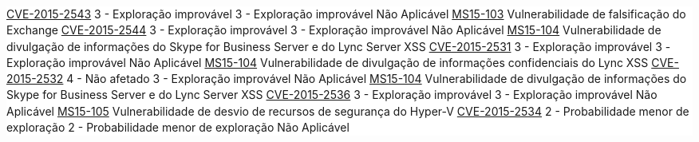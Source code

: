 <td style="border:1px solid black;"><a href="http://www.cve.mitre.org/cgi-bin/cvename.cgi?name=cve-2015-2543">CVE-2015-2543</a></td>
<td style="border:1px solid black;">3 - Exploração improvável</td>
<td style="border:1px solid black;">3 - Exploração improvável</td>
<td style="border:1px solid black;">Não Aplicável</td>
</tr>
<tr class="odd">
<td style="border:1px solid black;"><a href="https://technet.microsoft.com/pt-br/library/security/ms15-103">MS15-103</a></td>
<td style="border:1px solid black;">Vulnerabilidade de falsificação do Exchange</td>
<td style="border:1px solid black;"><a href="http://www.cve.mitre.org/cgi-bin/cvename.cgi?name=cve-2015-2544">CVE-2015-2544</a></td>
<td style="border:1px solid black;">3 - Exploração improvável</td>
<td style="border:1px solid black;">3 - Exploração improvável</td>
<td style="border:1px solid black;">Não Aplicável</td>
</tr>
<tr class="even">
<td style="border:1px solid black;"><a href="https://technet.microsoft.com/pt-br/library/security/ms15-104">MS15-104</a></td>
<td style="border:1px solid black;">Vulnerabilidade de divulgação de informações do Skype for Business Server e do Lync Server XSS</td>
<td style="border:1px solid black;"><a href="http://www.cve.mitre.org/cgi-bin/cvename.cgi?name=cve-2015-2531">CVE-2015-2531</a></td>
<td style="border:1px solid black;">3 - Exploração improvável</td>
<td style="border:1px solid black;">3 - Exploração improvável</td>
<td style="border:1px solid black;">Não Aplicável</td>
</tr>
<tr class="odd">
<td style="border:1px solid black;"><a href="https://technet.microsoft.com/pt-br/library/security/ms15-104">MS15-104</a></td>
<td style="border:1px solid black;">Vulnerabilidade de divulgação de informações confidenciais do Lync XSS</td>
<td style="border:1px solid black;"><a href="http://www.cve.mitre.org/cgi-bin/cvename.cgi?name=cve-2015-2532">CVE-2015-2532</a></td>
<td style="border:1px solid black;">4 - Não afetado</td>
<td style="border:1px solid black;">3 - Exploração improvável</td>
<td style="border:1px solid black;">Não Aplicável</td>
</tr>
<tr class="even">
<td style="border:1px solid black;"><a href="https://technet.microsoft.com/pt-br/library/security/ms15-104">MS15-104</a></td>
<td style="border:1px solid black;">Vulnerabilidade de divulgação de informações do Skype for Business Server e do Lync Server XSS</td>
<td style="border:1px solid black;"><a href="http://www.cve.mitre.org/cgi-bin/cvename.cgi?name=cve-2015-2536">CVE-2015-2536</a></td>
<td style="border:1px solid black;">3 - Exploração improvável</td>
<td style="border:1px solid black;">3 - Exploração improvável</td>
<td style="border:1px solid black;">Não Aplicável</td>
</tr>
<tr class="odd">
<td style="border:1px solid black;"><a href="https://technet.microsoft.com/pt-br/library/security/ms15-105">MS15-105</a></td>
<td style="border:1px solid black;">Vulnerabilidade de desvio de recursos de segurança do Hyper-V</td>
<td style="border:1px solid black;"><a href="http://www.cve.mitre.org/cgi-bin/cvename.cgi?name=cve-2015-2534">CVE-2015-2534</a></td>
<td style="border:1px solid black;">2 - Probabilidade menor de exploração</td>
<td style="border:1px solid black;">2 - Probabilidade menor de exploração</td>
<td style="border:1px solid black;">Não Aplicável</td>
</tr>
</tbody>
</table>
